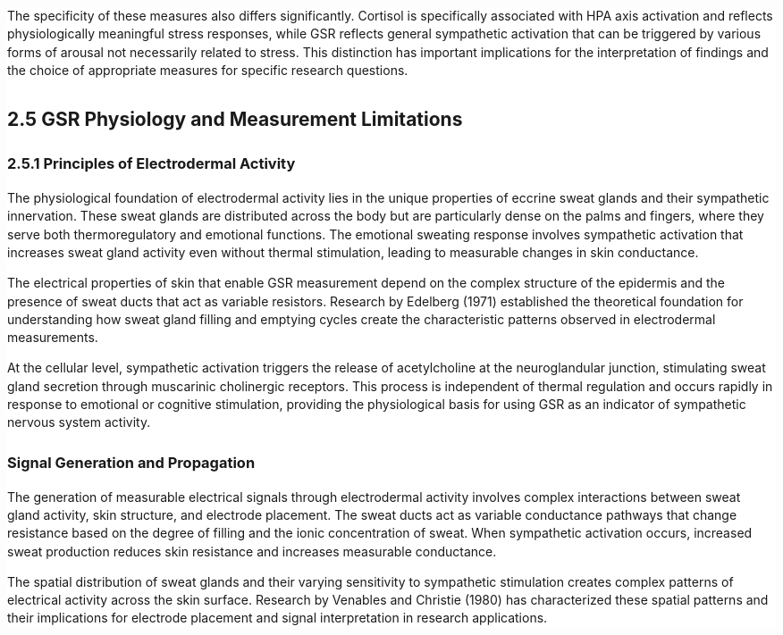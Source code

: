 The specificity of these measures also differs significantly. Cortisol is specifically associated with HPA axis
activation and reflects physiologically meaningful stress responses, while GSR reflects general sympathetic activation
that can be triggered by various forms of arousal not necessarily related to stress. This distinction has important
implications for the interpretation of findings and the choice of appropriate measures for specific research questions.

## 2.5 GSR Physiology and Measurement Limitations

### 2.5.1 Principles of Electrodermal Activity

The physiological foundation of electrodermal activity lies in the unique properties of eccrine sweat glands and their
sympathetic innervation. These sweat glands are distributed across the body but are particularly dense on the palms and
fingers, where they serve both thermoregulatory and emotional functions. The emotional sweating response involves
sympathetic activation that increases sweat gland activity even without thermal stimulation, leading to measurable
changes in skin conductance.

The electrical properties of skin that enable GSR measurement depend on the complex structure of the epidermis and the
presence of sweat ducts that act as variable resistors. Research by Edelberg (1971) established the theoretical
foundation for understanding how sweat gland filling and emptying cycles create the characteristic patterns observed in
electrodermal measurements.

At the cellular level, sympathetic activation triggers the release of acetylcholine at the neuroglandular junction,
stimulating sweat gland secretion through muscarinic cholinergic receptors. This process is independent of thermal
regulation and occurs rapidly in response to emotional or cognitive stimulation, providing the physiological basis for
using GSR as an indicator of sympathetic nervous system activity.

### Signal Generation and Propagation

The generation of measurable electrical signals through electrodermal activity involves complex interactions between
sweat gland activity, skin structure, and electrode placement. The sweat ducts act as variable conductance pathways that
change resistance based on the degree of filling and the ionic concentration of sweat. When sympathetic activation
occurs, increased sweat production reduces skin resistance and increases measurable conductance.

The spatial distribution of sweat glands and their varying sensitivity to sympathetic stimulation creates complex
patterns of electrical activity across the skin surface. Research by Venables and Christie (1980) has characterized
these spatial patterns and their implications for electrode placement and signal interpretation in research
applications.
